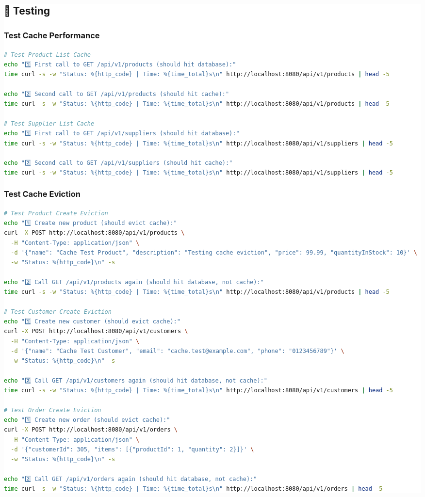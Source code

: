 ```java
```

## 🧪 Testing

### Test Cache Performance

```bash
# Test Product List Cache
echo "1️⃣ First call to GET /api/v1/products (should hit database):"
time curl -s -w "Status: %{http_code} | Time: %{time_total}s\n" http://localhost:8080/api/v1/products | head -5

echo "2️⃣ Second call to GET /api/v1/products (should hit cache):"
time curl -s -w "Status: %{http_code} | Time: %{time_total}s\n" http://localhost:8080/api/v1/products | head -5

# Test Supplier List Cache
echo "1️⃣ First call to GET /api/v1/suppliers (should hit database):"
time curl -s -w "Status: %{http_code} | Time: %{time_total}s\n" http://localhost:8080/api/v1/suppliers | head -5

echo "2️⃣ Second call to GET /api/v1/suppliers (should hit cache):"
time curl -s -w "Status: %{http_code} | Time: %{time_total}s\n" http://localhost:8080/api/v1/suppliers | head -5
```

### Test Cache Eviction

```bash
# Test Product Create Eviction
echo "1️⃣ Create new product (should evict cache):"
curl -X POST http://localhost:8080/api/v1/products \
  -H "Content-Type: application/json" \
  -d '{"name": "Cache Test Product", "description": "Testing cache eviction", "price": 99.99, "quantityInStock": 10}' \
  -w "Status: %{http_code}\n" -s

echo "2️⃣ Call GET /api/v1/products again (should hit database, not cache):"
time curl -s -w "Status: %{http_code} | Time: %{time_total}s\n" http://localhost:8080/api/v1/products | head -5

# Test Customer Create Eviction
echo "1️⃣ Create new customer (should evict cache):"
curl -X POST http://localhost:8080/api/v1/customers \
  -H "Content-Type: application/json" \
  -d '{"name": "Cache Test Customer", "email": "cache.test@example.com", "phone": "0123456789"}' \
  -w "Status: %{http_code}\n" -s

echo "2️⃣ Call GET /api/v1/customers again (should hit database, not cache):"
time curl -s -w "Status: %{http_code} | Time: %{time_total}s\n" http://localhost:8080/api/v1/customers | head -5

# Test Order Create Eviction
echo "1️⃣ Create new order (should evict cache):"
curl -X POST http://localhost:8080/api/v1/orders \
  -H "Content-Type: application/json" \
  -d '{"customerId": 305, "items": [{"productId": 1, "quantity": 2}]}' \
  -w "Status: %{http_code}\n" -s

echo "2️⃣ Call GET /api/v1/orders again (should hit database, not cache):"
time curl -s -w "Status: %{http_code} | Time: %{time_total}s\n" http://localhost:8080/api/v1/orders | head -5
```
